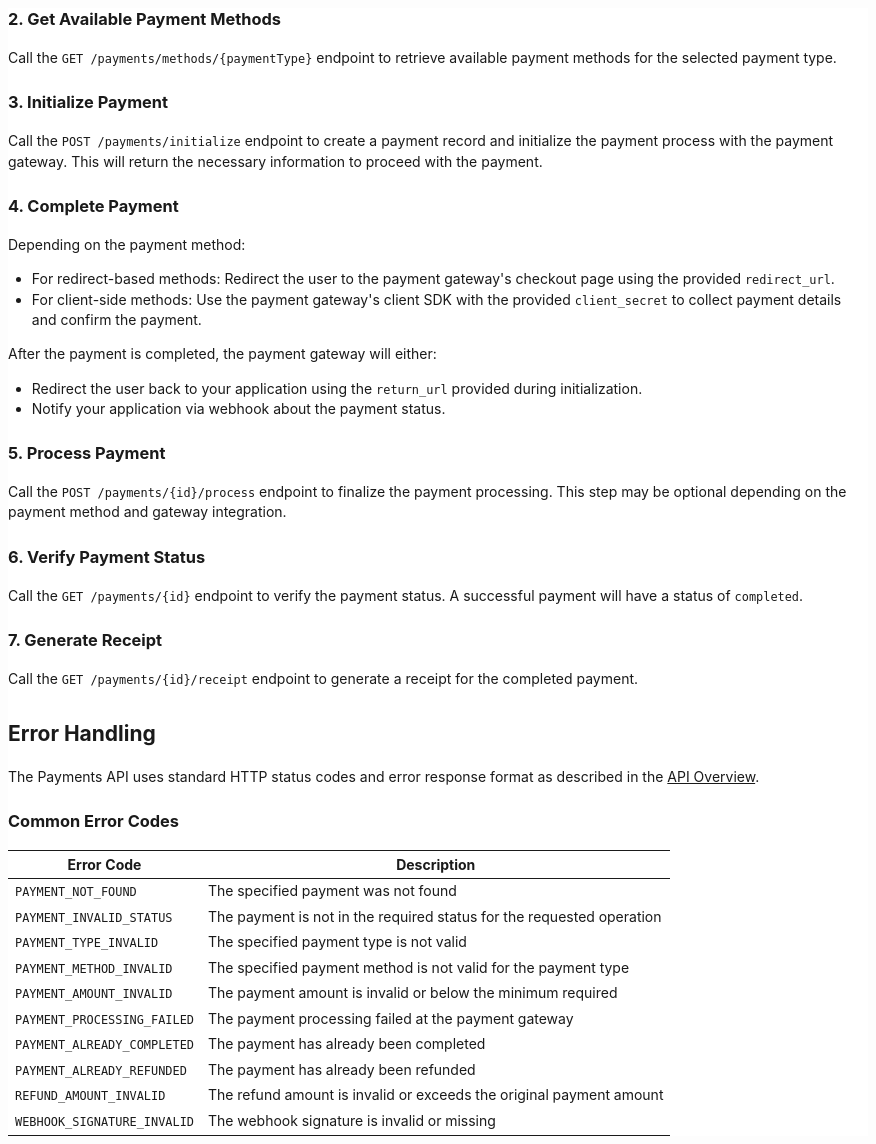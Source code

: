 ### 2. Get Available Payment Methods
Call the `GET /payments/methods/{paymentType}` endpoint to retrieve available payment methods for the selected payment type.

### 3. Initialize Payment
Call the `POST /payments/initialize` endpoint to create a payment record and initialize the payment process with the payment gateway. This will return the necessary information to proceed with the payment.

### 4. Complete Payment
Depending on the payment method:

- For redirect-based methods: Redirect the user to the payment gateway's checkout page using the provided `redirect_url`.
- For client-side methods: Use the payment gateway's client SDK with the provided `client_secret` to collect payment details and confirm the payment.

After the payment is completed, the payment gateway will either:
- Redirect the user back to your application using the `return_url` provided during initialization.
- Notify your application via webhook about the payment status.

### 5. Process Payment
Call the `POST /payments/{id}/process` endpoint to finalize the payment processing. This step may be optional depending on the payment method and gateway integration.

### 6. Verify Payment Status
Call the `GET /payments/{id}` endpoint to verify the payment status. A successful payment will have a status of `completed`.

### 7. Generate Receipt
Call the `GET /payments/{id}/receipt` endpoint to generate a receipt for the completed payment.

## Error Handling
The Payments API uses standard HTTP status codes and error response format as described in the [API Overview](overview.md).

### Common Error Codes
| Error Code | Description |
| --- | --- |
| `PAYMENT_NOT_FOUND` | The specified payment was not found |
| `PAYMENT_INVALID_STATUS` | The payment is not in the required status for the requested operation |
| `PAYMENT_TYPE_INVALID` | The specified payment type is not valid |
| `PAYMENT_METHOD_INVALID` | The specified payment method is not valid for the payment type |
| `PAYMENT_AMOUNT_INVALID` | The payment amount is invalid or below the minimum required |
| `PAYMENT_PROCESSING_FAILED` | The payment processing failed at the payment gateway |
| `PAYMENT_ALREADY_COMPLETED` | The payment has already been completed |
| `PAYMENT_ALREADY_REFUNDED` | The payment has already been refunded |
| `REFUND_AMOUNT_INVALID` | The refund amount is invalid or exceeds the original payment amount |
| `WEBHOOK_SIGNATURE_INVALID` | The webhook signature is invalid or missing |
